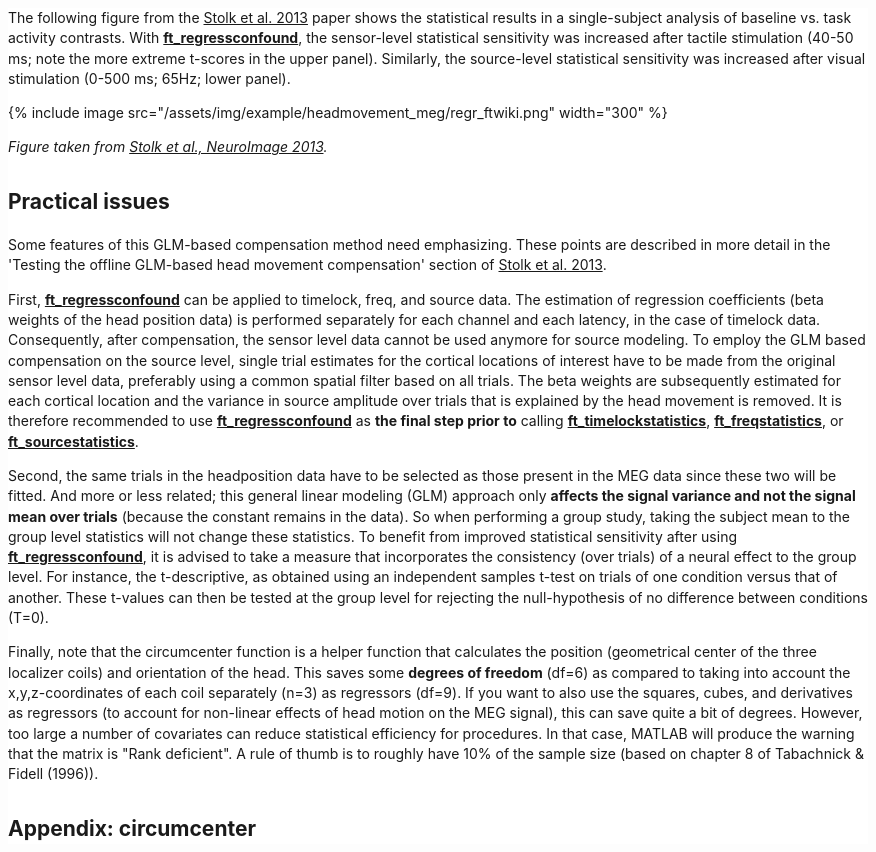 The following figure from the [Stolk et al. 2013](https://doi.org/10.1016/j.neuroimage.2012.11.047) paper shows the statistical results in a single-subject analysis of baseline vs. task activity contrasts. With **[ft_regressconfound](/reference/ft_regressconfound)**, the sensor-level statistical sensitivity was increased after tactile stimulation (40-50 ms; note the more extreme t-scores in the upper panel). Similarly, the source-level statistical sensitivity was increased after visual stimulation (0-500 ms; 65Hz; lower panel).

{% include image src="/assets/img/example/headmovement_meg/regr_ftwiki.png" width="300" %}

_Figure taken from [Stolk et al., NeuroImage 2013](https://doi.org/10.1016/j.neuroimage.2012.11.047)._

## Practical issues

Some features of this GLM-based compensation method need emphasizing. These points are described in more detail in the 'Testing the offline GLM-based head movement compensation' section of [Stolk et al. 2013](https://doi.org/10.1016/j.neuroimage.2012.11.047).

First, **[ft_regressconfound](/reference/ft_regressconfound)** can be applied to timelock, freq, and source data. The estimation of regression coefficients (beta weights of the head position data) is performed separately for each channel and each latency, in the case of timelock data. Consequently, after compensation, the sensor level data cannot be used anymore for source modeling. To employ the GLM based compensation on the source level, single trial estimates for the cortical locations of interest have to be made from the original sensor level data, preferably using a common spatial filter based on all trials. The beta weights are subsequently estimated for each cortical location and the variance in source amplitude over trials that is explained by the head movement is removed. It is therefore recommended to use **[ft_regressconfound](/reference/ft_regressconfound)** as **the final step prior to** calling **[ft_timelockstatistics](/reference/ft_timelockstatistics)**, **[ft_freqstatistics](/reference/ft_freqstatistics)**, or **[ft_sourcestatistics](/reference/ft_sourcestatistics)**.

Second, the same trials in the headposition data have to be selected as those present in the MEG data since these two will be fitted. And more or less related; this general linear modeling (GLM) approach only **affects the signal variance and not the signal mean over trials** (because the constant remains in the data). So when performing a group study, taking the subject mean to the group level statistics will not change these statistics. To benefit from improved statistical sensitivity after using **[ft_regressconfound](/reference/ft_regressconfound)**, it is advised to take a measure that incorporates the consistency (over trials) of a neural effect to the group level. For instance, the t-descriptive, as obtained using an independent samples t-test on trials of one condition versus that of another. These t-values can then be tested at the group level for rejecting the null-hypothesis of no difference between conditions (T=0).

Finally, note that the circumcenter function is a helper function that calculates the position (geometrical center of the three localizer coils) and orientation of the head. This saves some **degrees of freedom** (df=6) as compared to taking into account the x,y,z-coordinates of each coil separately (n=3) as regressors (df=9). If you want to also use the squares, cubes, and derivatives as regressors (to account for non-linear effects of head motion on the MEG signal), this can save quite a bit of degrees. However, too large a number of covariates can reduce statistical efficiency for procedures. In that case, MATLAB will produce the warning that the matrix is "Rank deficient". A rule of thumb is to roughly have 10% of the sample size (based on chapter 8 of Tabachnick & Fidell (1996)).

## Appendix: circumcenter
